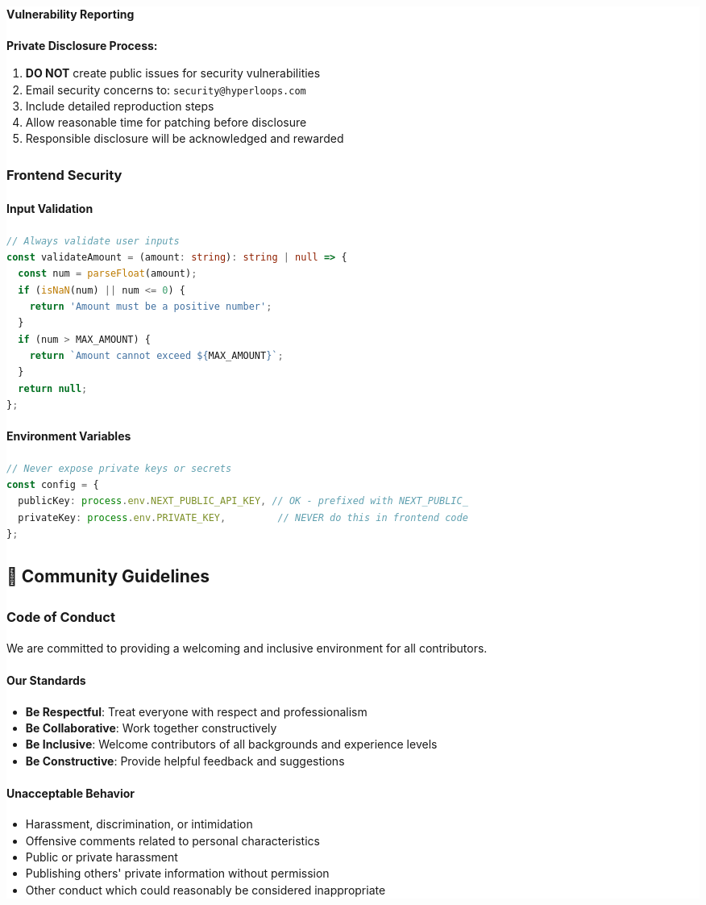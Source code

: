 #### Vulnerability Reporting
**Private Disclosure Process:**
1. **DO NOT** create public issues for security vulnerabilities
2. Email security concerns to: `security@hyperloops.com`
3. Include detailed reproduction steps
4. Allow reasonable time for patching before disclosure
5. Responsible disclosure will be acknowledged and rewarded

### Frontend Security

#### Input Validation
```typescript
// Always validate user inputs
const validateAmount = (amount: string): string | null => {
  const num = parseFloat(amount);
  if (isNaN(num) || num <= 0) {
    return 'Amount must be a positive number';
  }
  if (num > MAX_AMOUNT) {
    return `Amount cannot exceed ${MAX_AMOUNT}`;
  }
  return null;
};
```

#### Environment Variables
```typescript
// Never expose private keys or secrets
const config = {
  publicKey: process.env.NEXT_PUBLIC_API_KEY, // OK - prefixed with NEXT_PUBLIC_
  privateKey: process.env.PRIVATE_KEY,         // NEVER do this in frontend code
};
```

## 👥 Community Guidelines

### Code of Conduct

We are committed to providing a welcoming and inclusive environment for all contributors.

#### Our Standards
- **Be Respectful**: Treat everyone with respect and professionalism
- **Be Collaborative**: Work together constructively
- **Be Inclusive**: Welcome contributors of all backgrounds and experience levels
- **Be Constructive**: Provide helpful feedback and suggestions

#### Unacceptable Behavior
- Harassment, discrimination, or intimidation
- Offensive comments related to personal characteristics
- Public or private harassment
- Publishing others' private information without permission
- Other conduct which could reasonably be considered inappropriate
